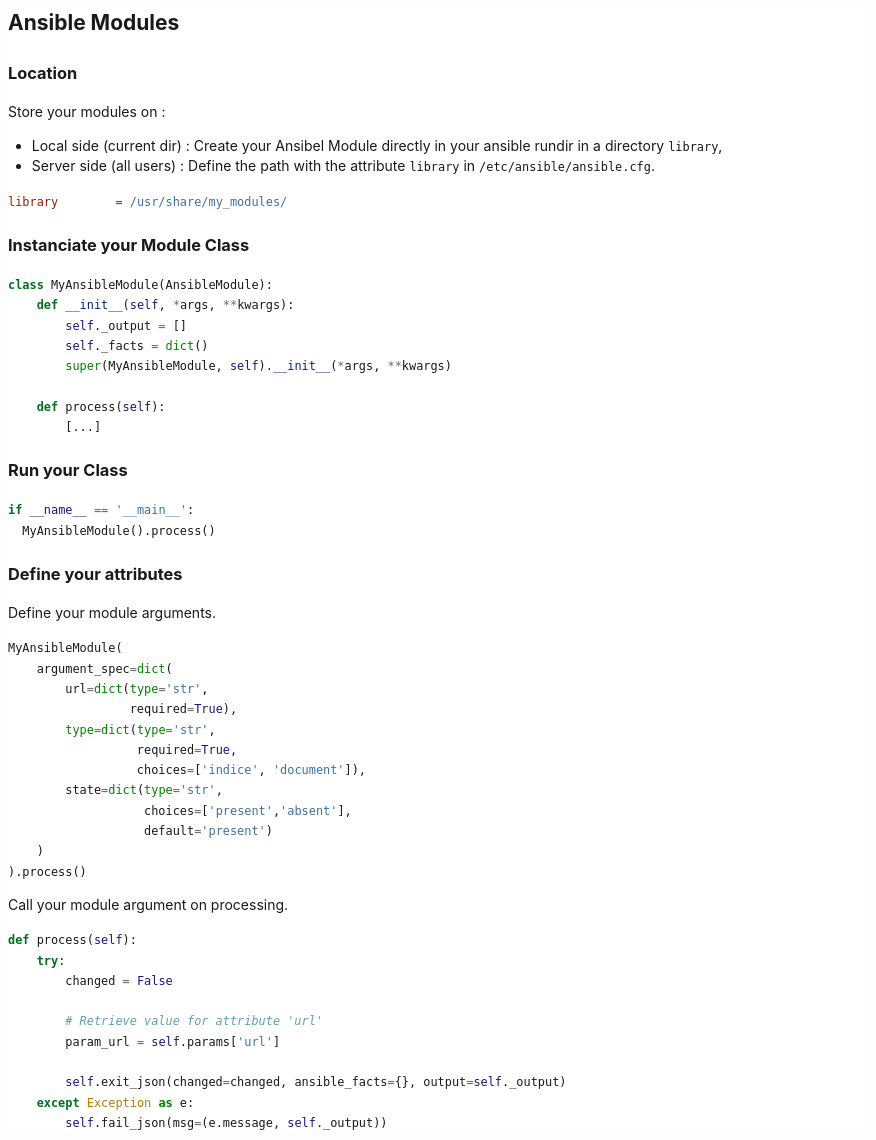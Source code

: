 ## Ansible Modules
### Location
Store your modules on :
* Local side (current dir) : Create your Ansibel Module directly in your ansible rundir in a directory `library`,
* Server side (all users) : Define the path with the attribute `library` in `/etc/ansible/ansible.cfg`.
```ini
library        = /usr/share/my_modules/
```

### Instanciate your Module Class
```python
class MyAnsibleModule(AnsibleModule):
    def __init__(self, *args, **kwargs):
        self._output = []
        self._facts = dict()
        super(MyAnsibleModule, self).__init__(*args, **kwargs)

    def process(self):
        [...]
```

### Run your Class
```python
if __name__ == '__main__':
  MyAnsibleModule().process()
```


### Define your attributes

Define your module arguments.
```python
MyAnsibleModule(
    argument_spec=dict(
        url=dict(type='str',
                 required=True),
        type=dict(type='str',
                  required=True,
                  choices=['indice', 'document']),
        state=dict(type='str',
                   choices=['present','absent'],
                   default='present')
    )
).process()
```

Call your module argument on processing.
```python
def process(self):
    try:
        changed = False

        # Retrieve value for attribute 'url'
        param_url = self.params['url']

        self.exit_json(changed=changed, ansible_facts={}, output=self._output)
    except Exception as e:
        self.fail_json(msg=(e.message, self._output))
```
